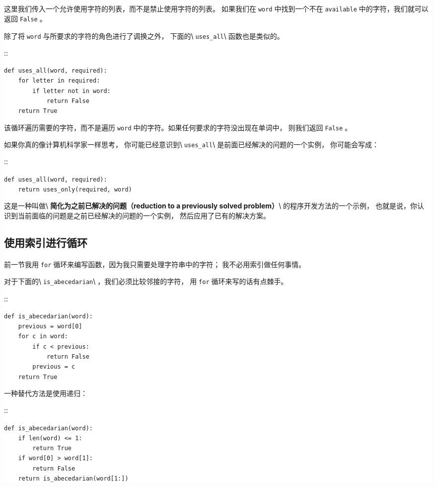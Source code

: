 这里我们传入一个允许使用字符的列表，而不是禁止使用字符的列表。
如果我们在 ``word`` 中找到一个不在 ``available`` 中的字符，我们就可以返回 ``False`` 。


除了将 ``word`` 与所要求的字符的角色进行了调换之外，
下面的\ ``uses_all``\ 函数也是类似的。

::

    def uses_all(word, required):
        for letter in required: 
            if letter not in word:
                return False
        return True

该循环遍历需要的字符，而不是遍历 ``word`` 中的字符。如果任何要求的字符没出现在单词中， 则我们返回 ``False`` 。

如果你真的像计算机科学家一样思考，
你可能已经意识到\ ``uses_all``\ 是前面已经解决的问题的一个实例，
你可能会写成：

::

    def uses_all(word, required):
        return uses_only(required, word)

这是一种叫做\ **简化为之前已解决的问题（reduction to a
previously solved problem）**\ 的程序开发方法的一个示例，
也就是说，你认识到当前面临的问题是之前已经解决的问题的一个实例，
然后应用了已有的解决方案。

使用索引进行循环
-----------------------------------

前一节我用 ``for`` 循环来编写函数，因为我只需要处理字符串中的字符；
我不必用索引做任何事情。

对于下面的\ ``is_abecedarian``\ ，我们必须比较邻接的字符，
用 ``for`` 循环来写的话有点棘手。

::

    def is_abecedarian(word):
        previous = word[0]
        for c in word:
            if c < previous:
                return False
            previous = c
        return True

一种替代方法是使用递归：

::

    def is_abecedarian(word):
        if len(word) <= 1:
            return True
        if word[0] > word[1]:
            return False
        return is_abecedarian(word[1:])
